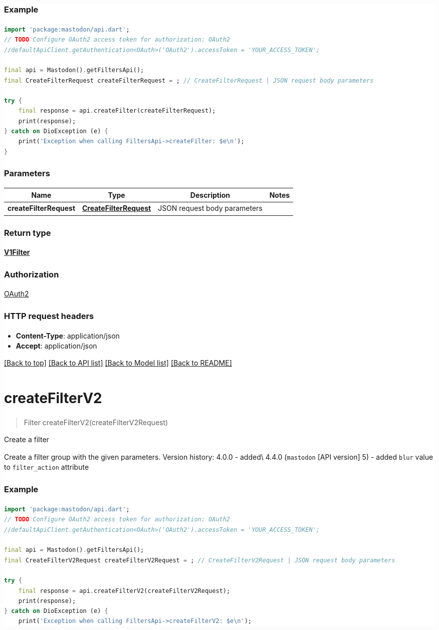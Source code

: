 ### Example
```dart
import 'package:mastodon/api.dart';
// TODO Configure OAuth2 access token for authorization: OAuth2
//defaultApiClient.getAuthentication<OAuth>('OAuth2').accessToken = 'YOUR_ACCESS_TOKEN';

final api = Mastodon().getFiltersApi();
final CreateFilterRequest createFilterRequest = ; // CreateFilterRequest | JSON request body parameters

try {
    final response = api.createFilter(createFilterRequest);
    print(response);
} catch on DioException (e) {
    print('Exception when calling FiltersApi->createFilter: $e\n');
}
```

### Parameters

Name | Type | Description  | Notes
------------- | ------------- | ------------- | -------------
 **createFilterRequest** | [**CreateFilterRequest**](CreateFilterRequest.md)| JSON request body parameters | 

### Return type

[**V1Filter**](V1Filter.md)

### Authorization

[OAuth2](../README.md#OAuth2)

### HTTP request headers

 - **Content-Type**: application/json
 - **Accept**: application/json

[[Back to top]](#) [[Back to API list]](../README.md#documentation-for-api-endpoints) [[Back to Model list]](../README.md#documentation-for-models) [[Back to README]](../README.md)

# **createFilterV2**
> Filter createFilterV2(createFilterV2Request)

Create a filter

Create a filter group with the given parameters.  Version history:  4.0.0 - added\\ 4.4.0 (`mastodon` [API version] 5) - added `blur` value to `filter_action` attribute

### Example
```dart
import 'package:mastodon/api.dart';
// TODO Configure OAuth2 access token for authorization: OAuth2
//defaultApiClient.getAuthentication<OAuth>('OAuth2').accessToken = 'YOUR_ACCESS_TOKEN';

final api = Mastodon().getFiltersApi();
final CreateFilterV2Request createFilterV2Request = ; // CreateFilterV2Request | JSON request body parameters

try {
    final response = api.createFilterV2(createFilterV2Request);
    print(response);
} catch on DioException (e) {
    print('Exception when calling FiltersApi->createFilterV2: $e\n');
```